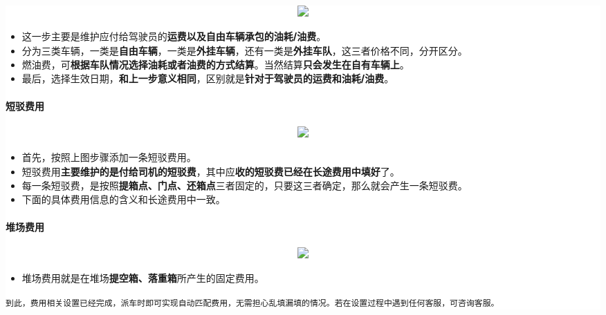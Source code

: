<center class="half">
    <img src="https://container-system.oss-cn-shanghai.aliyuncs.com/container/doc/fee_5.png" width="100%"/>
</center>

- 这一步主要是维护应付给驾驶员的**运费以及自由车辆承包的油耗/油费**。
- 分为三类车辆，一类是**自由车辆**，一类是**外挂车辆**，还有一类是**外挂车队**，这三者价格不同，分开区分。
- 燃油费，可**根据车队情况选择油耗或者油费的方式结算**。当然结算**只会发生在自有车辆上**。
- 最后，选择生效日期，**和上一步意义相同**，区别就是**针对于驾驶员的运费和油耗/油费**。

#### 短驳费用

<center class="half">
    <img src="https://container-system.oss-cn-shanghai.aliyuncs.com/container/doc/fee_7.jpg" width="100%"/>
</center>

- 首先，按照上图步骤添加一条短驳费用。
- 短驳费用**主要维护的是付给司机的短驳费**，其中应**收的短驳费已经在长途费用中填好**了。
- 每一条短驳费，是按照**提箱点、门点、还箱点**三者固定的，只要这三者确定，那么就会产生一条短驳费。
- 下面的具体费用信息的含义和长途费用中一致。

#### 堆场费用

<center class="half">
    <img src="https://container-system.oss-cn-shanghai.aliyuncs.com/container/doc/fee_8.jpg" width="100%"/>
</center>

- 堆场费用就是在堆场**提空箱、落重箱**所产生的固定费用。

`到此，费用相关设置已经完成，派车时即可实现自动匹配费用，无需担心乱填漏填的情况。若在设置过程中遇到任何客服，可咨询客服。`